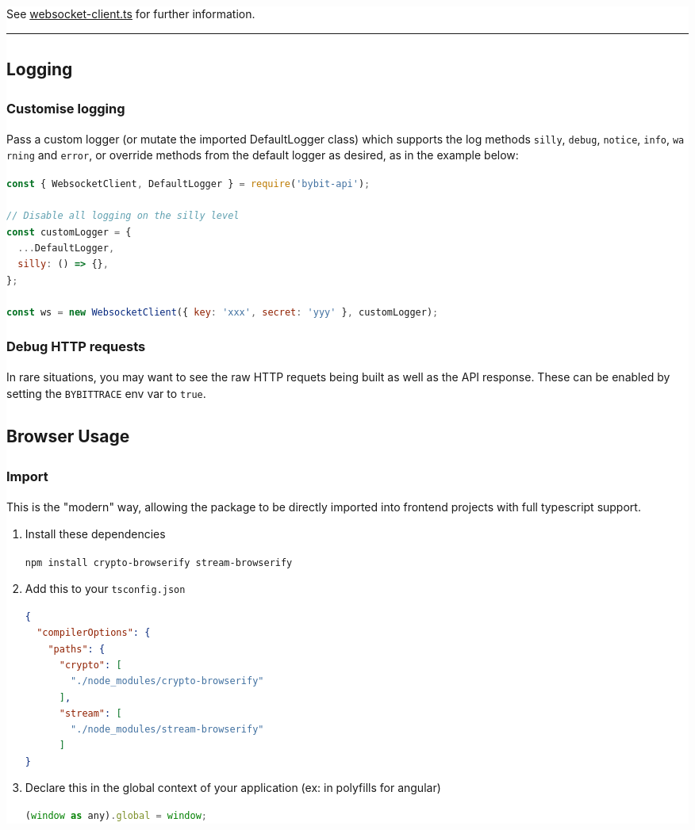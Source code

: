 See [websocket-client.ts](./src/websocket-client.ts) for further information.

---

## Logging

### Customise logging

Pass a custom logger (or mutate the imported DefaultLogger class) which supports the log methods `silly`, `debug`, `notice`, `info`, `warning` and `error`, or override methods from the default logger as desired, as in the example below:

```javascript
const { WebsocketClient, DefaultLogger } = require('bybit-api');

// Disable all logging on the silly level
const customLogger = {
  ...DefaultLogger,
  silly: () => {},
};

const ws = new WebsocketClient({ key: 'xxx', secret: 'yyy' }, customLogger);
```

### Debug HTTP requests

In rare situations, you may want to see the raw HTTP requets being built as well as the API response. These can be enabled by setting the `BYBITTRACE` env var to `true`.

## Browser Usage

### Import

This is the "modern" way, allowing the package to be directly imported into frontend projects with full typescript support.

1. Install these dependencies
   ```sh
   npm install crypto-browserify stream-browserify
   ```
2. Add this to your `tsconfig.json`
   ```json
   {
     "compilerOptions": {
       "paths": {
         "crypto": [
           "./node_modules/crypto-browserify"
         ],
         "stream": [
           "./node_modules/stream-browserify"
         ]
   }
   ```
3. Declare this in the global context of your application (ex: in polyfills for angular)
   ```js
   (window as any).global = window;
   ```
